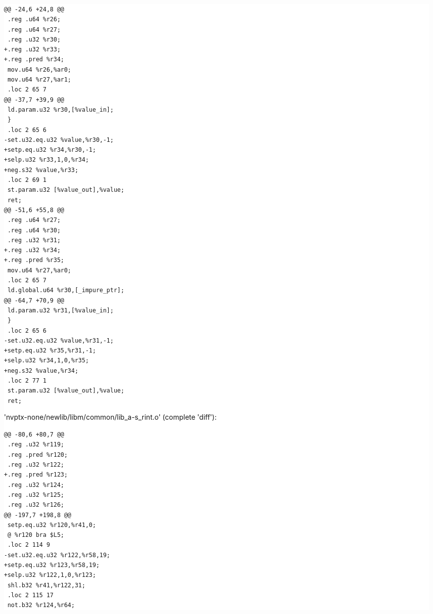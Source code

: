     @@ -24,6 +24,8 @@
     .reg .u64 %r26;
     .reg .u64 %r27;
     .reg .u32 %r30;
    +.reg .u32 %r33;
    +.reg .pred %r34;
     mov.u64 %r26,%ar0;
     mov.u64 %r27,%ar1;
     .loc 2 65 7
    @@ -37,7 +39,9 @@
     ld.param.u32 %r30,[%value_in];
     }
     .loc 2 65 6
    -set.u32.eq.u32 %value,%r30,-1;
    +setp.eq.u32 %r34,%r30,-1;
    +selp.u32 %r33,1,0,%r34;
    +neg.s32 %value,%r33;
     .loc 2 69 1
     st.param.u32 [%value_out],%value;
     ret;
    @@ -51,6 +55,8 @@
     .reg .u64 %r27;
     .reg .u64 %r30;
     .reg .u32 %r31;
    +.reg .u32 %r34;
    +.reg .pred %r35;
     mov.u64 %r27,%ar0;
     .loc 2 65 7
     ld.global.u64 %r30,[_impure_ptr];
    @@ -64,7 +70,9 @@
     ld.param.u32 %r31,[%value_in];
     }
     .loc 2 65 6
    -set.u32.eq.u32 %value,%r31,-1;
    +setp.eq.u32 %r35,%r31,-1;
    +selp.u32 %r34,1,0,%r35;
    +neg.s32 %value,%r34;
     .loc 2 77 1
     st.param.u32 [%value_out],%value;
     ret;

'nvptx-none/newlib/libm/common/lib_a-s_rint.o' (complete 'diff'):

    @@ -80,6 +80,7 @@
     .reg .u32 %r119;
     .reg .pred %r120;
     .reg .u32 %r122;
    +.reg .pred %r123;
     .reg .u32 %r124;
     .reg .u32 %r125;
     .reg .u32 %r126;
    @@ -197,7 +198,8 @@
     setp.eq.u32 %r120,%r41,0;
     @ %r120 bra $L5;
     .loc 2 114 9
    -set.u32.eq.u32 %r122,%r58,19;
    +setp.eq.u32 %r123,%r58,19;
    +selp.u32 %r122,1,0,%r123;
     shl.b32 %r41,%r122,31;
     .loc 2 115 17
     not.b32 %r124,%r64;

